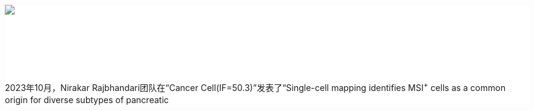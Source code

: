 <div><section data-role="outer" label="edit by 135editor" data-mpa-powered-by="yiban.io"><section data-role="outer" label="edit by 135editor"><section data-role="outer" label="edit by 135editor"><section data-role="paragraph"><p><img data-backh="128" data-backw="578" data-galleryid="" data-ratio="0.2222222222222222" data-src="https://mmbiz.qpic.cn/sz_mmbiz_gif/sXgkWibB8L1Drocg3LHpJKop2ghcnXicCrDIY9EoibI50bvAic32xg9G68MGHX05Nfs6cibibyV9V0zLBmxJsVT6ib39g/640?wx_fmt=gif" data-type="gif" data-w="900" src="https://mmbiz.qpic.cn/sz_mmbiz_gif/sXgkWibB8L1Drocg3LHpJKop2ghcnXicCrDIY9EoibI50bvAic32xg9G68MGHX05Nfs6cibibyV9V0zLBmxJsVT6ib39g/640?wx_fmt=gif"></p></section><section data-role="paragraph"><section data-role="paragraph"><p><br></p></section><section><section data-tools="135编辑器" data-id="85956"><section><section><br></section><section><br></section></section><section hm_fix="366:374"><p><span>2023年10月，</span><span>Nirakar Rajbhandari</span><span>团队在</span><span>“Cancer Cell(IF=50.3)</span><span>”发表了</span><span>“Single-cell mapping identifies <span>MSI</span><sup>+</sup> cells as a common origin for diverse subtypes of pancreatic